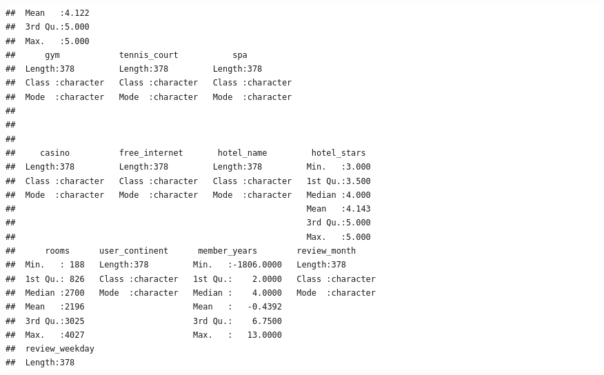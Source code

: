     ##  Mean   :4.122                                                           
    ##  3rd Qu.:5.000                                                           
    ##  Max.   :5.000                                                           
    ##      gym            tennis_court           spa           
    ##  Length:378         Length:378         Length:378        
    ##  Class :character   Class :character   Class :character  
    ##  Mode  :character   Mode  :character   Mode  :character  
    ##                                                          
    ##                                                          
    ##                                                          
    ##     casino          free_internet       hotel_name         hotel_stars   
    ##  Length:378         Length:378         Length:378         Min.   :3.000  
    ##  Class :character   Class :character   Class :character   1st Qu.:3.500  
    ##  Mode  :character   Mode  :character   Mode  :character   Median :4.000  
    ##                                                           Mean   :4.143  
    ##                                                           3rd Qu.:5.000  
    ##                                                           Max.   :5.000  
    ##      rooms      user_continent      member_years        review_month      
    ##  Min.   : 188   Length:378         Min.   :-1806.0000   Length:378        
    ##  1st Qu.: 826   Class :character   1st Qu.:    2.0000   Class :character  
    ##  Median :2700   Mode  :character   Median :    4.0000   Mode  :character  
    ##  Mean   :2196                      Mean   :   -0.4392                     
    ##  3rd Qu.:3025                      3rd Qu.:    6.7500                     
    ##  Max.   :4027                      Max.   :   13.0000                     
    ##  review_weekday    
    ##  Length:378        
